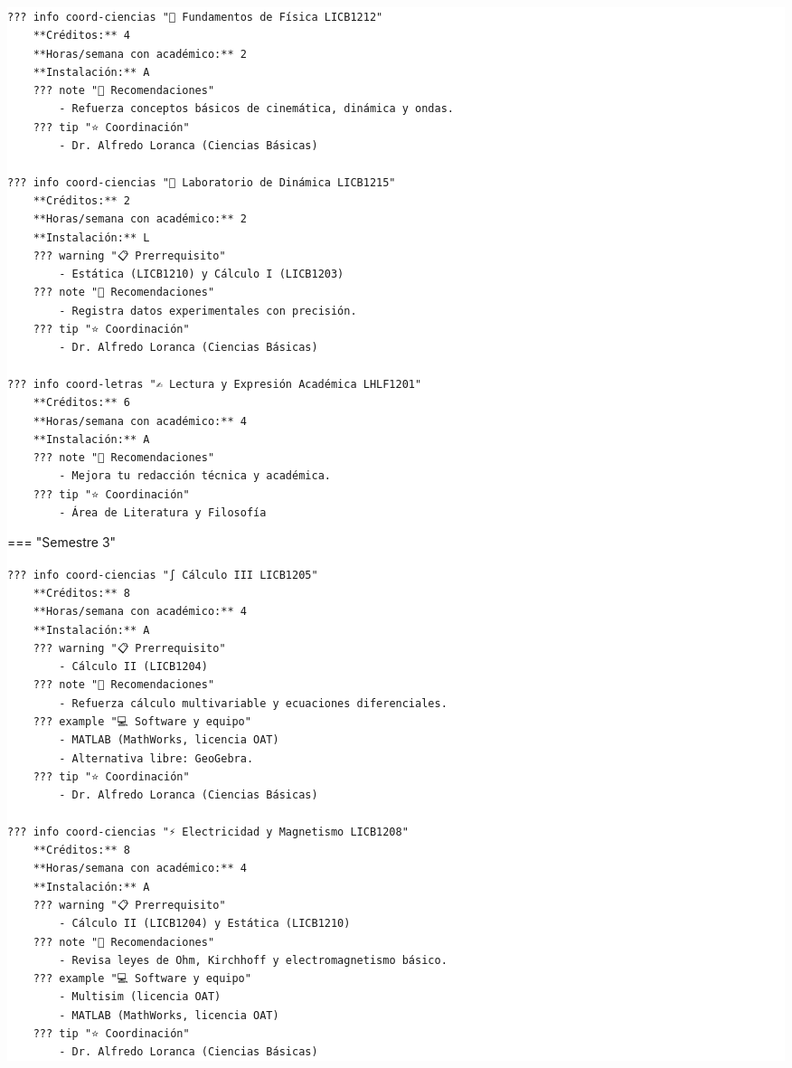     ??? info coord-ciencias "🔭 Fundamentos de Física LICB1212"
        **Créditos:** 4  
        **Horas/semana con académico:** 2  
        **Instalación:** A  
        ??? note "📌 Recomendaciones"
            - Refuerza conceptos básicos de cinemática, dinámica y ondas.  
        ??? tip "⭐ Coordinación"
            - Dr. Alfredo Loranca (Ciencias Básicas)

    ??? info coord-ciencias "🧪 Laboratorio de Dinámica LICB1215"
        **Créditos:** 2  
        **Horas/semana con académico:** 2  
        **Instalación:** L  
        ??? warning "📋 Prerrequisito"
            - Estática (LICB1210) y Cálculo I (LICB1203)  
        ??? note "📌 Recomendaciones"
            - Registra datos experimentales con precisión.  
        ??? tip "⭐ Coordinación"
            - Dr. Alfredo Loranca (Ciencias Básicas)

    ??? info coord-letras "✍️ Lectura y Expresión Académica LHLF1201"
        **Créditos:** 6  
        **Horas/semana con académico:** 4  
        **Instalación:** A  
        ??? note "📌 Recomendaciones"
            - Mejora tu redacción técnica y académica.  
        ??? tip "⭐ Coordinación"
            - Área de Literatura y Filosofía

=== "Semestre 3"

    ??? info coord-ciencias "∫ Cálculo III LICB1205"
        **Créditos:** 8  
        **Horas/semana con académico:** 4  
        **Instalación:** A  
        ??? warning "📋 Prerrequisito"
            - Cálculo II (LICB1204)  
        ??? note "📌 Recomendaciones"
            - Refuerza cálculo multivariable y ecuaciones diferenciales.  
        ??? example "💻 Software y equipo"
            - MATLAB (MathWorks, licencia OAT)  
            - Alternativa libre: GeoGebra.  
        ??? tip "⭐ Coordinación"
            - Dr. Alfredo Loranca (Ciencias Básicas)

    ??? info coord-ciencias "⚡ Electricidad y Magnetismo LICB1208"
        **Créditos:** 8  
        **Horas/semana con académico:** 4  
        **Instalación:** A  
        ??? warning "📋 Prerrequisito"
            - Cálculo II (LICB1204) y Estática (LICB1210)  
        ??? note "📌 Recomendaciones"
            - Revisa leyes de Ohm, Kirchhoff y electromagnetismo básico.  
        ??? example "💻 Software y equipo"
            - Multisim (licencia OAT)  
            - MATLAB (MathWorks, licencia OAT)  
        ??? tip "⭐ Coordinación"
            - Dr. Alfredo Loranca (Ciencias Básicas)

